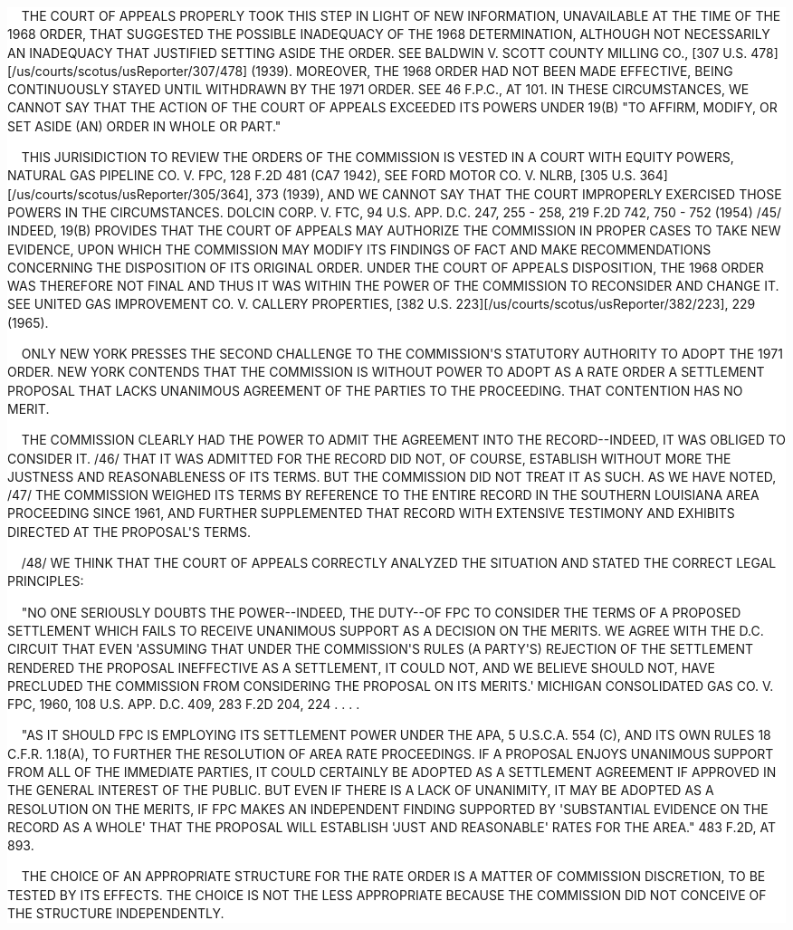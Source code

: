     THE COURT OF APPEALS PROPERLY TOOK THIS STEP IN LIGHT OF NEW INFORMATION, UNAVAILABLE AT THE TIME OF THE 1968 ORDER, THAT SUGGESTED THE POSSIBLE INADEQUACY OF THE 1968 DETERMINATION, ALTHOUGH NOT NECESSARILY AN INADEQUACY THAT JUSTIFIED SETTING ASIDE THE ORDER.  SEE BALDWIN V. SCOTT COUNTY MILLING CO., [307 U.S. 478][/us/courts/scotus/usReporter/307/478] (1939).  MOREOVER, THE 1968 ORDER HAD NOT BEEN MADE EFFECTIVE, BEING CONTINUOUSLY STAYED UNTIL WITHDRAWN BY THE 1971 ORDER.  SEE 46 F.P.C., AT 101.  IN THESE CIRCUMSTANCES, WE CANNOT SAY THAT THE ACTION OF THE COURT OF APPEALS EXCEEDED ITS POWERS UNDER 19(B) "TO AFFIRM, MODIFY, OR SET ASIDE (AN) ORDER IN WHOLE OR PART."

    THIS JURISIDICTION TO REVIEW THE ORDERS OF THE COMMISSION IS VESTED IN A COURT WITH EQUITY POWERS, NATURAL GAS PIPELINE CO. V. FPC, 128 F.2D 481 (CA7 1942), SEE FORD MOTOR CO. V. NLRB, [305 U.S. 364][/us/courts/scotus/usReporter/305/364], 373 (1939), AND WE CANNOT SAY THAT THE COURT IMPROPERLY EXERCISED THOSE POWERS IN THE CIRCUMSTANCES.  DOLCIN CORP. V. FTC, 94 U.S. APP. D.C. 247, 255 - 258, 219 F.2D 742, 750 - 752 (1954) /45/  INDEED, 19(B) PROVIDES THAT THE COURT OF APPEALS MAY AUTHORIZE THE COMMISSION IN PROPER CASES TO TAKE NEW EVIDENCE, UPON WHICH THE COMMISSION MAY MODIFY ITS FINDINGS OF FACT AND MAKE RECOMMENDATIONS CONCERNING THE DISPOSITION OF ITS ORIGINAL ORDER.  UNDER THE COURT OF APPEALS DISPOSITION, THE 1968 ORDER WAS THEREFORE NOT FINAL AND THUS IT WAS WITHIN THE POWER OF THE COMMISSION TO RECONSIDER AND CHANGE IT.  SEE UNITED GAS IMPROVEMENT CO. V. CALLERY PROPERTIES, [382 U.S. 223][/us/courts/scotus/usReporter/382/223], 229 (1965).

    ONLY NEW YORK PRESSES THE SECOND CHALLENGE TO THE COMMISSION'S STATUTORY AUTHORITY TO ADOPT THE 1971 ORDER.  NEW YORK CONTENDS THAT THE COMMISSION IS WITHOUT POWER TO ADOPT AS A RATE ORDER A SETTLEMENT PROPOSAL THAT LACKS UNANIMOUS AGREEMENT OF THE PARTIES TO THE PROCEEDING.  THAT CONTENTION HAS NO MERIT.

    THE COMMISSION CLEARLY HAD THE POWER TO ADMIT THE AGREEMENT INTO THE RECORD--INDEED, IT WAS OBLIGED TO CONSIDER IT.  /46/  THAT IT WAS ADMITTED FOR THE RECORD DID NOT, OF COURSE, ESTABLISH WITHOUT MORE THE JUSTNESS AND REASONABLENESS OF ITS TERMS.  BUT THE COMMISSION DID NOT TREAT IT AS SUCH.  AS WE HAVE NOTED, /47/  THE COMMISSION WEIGHED ITS TERMS BY REFERENCE TO THE ENTIRE RECORD IN THE SOUTHERN LOUISIANA AREA PROCEEDING SINCE 1961, AND FURTHER SUPPLEMENTED THAT RECORD WITH EXTENSIVE TESTIMONY AND EXHIBITS DIRECTED AT THE PROPOSAL'S TERMS.

    /48/  WE THINK THAT THE COURT OF APPEALS CORRECTLY ANALYZED THE SITUATION AND STATED THE CORRECT LEGAL PRINCIPLES:

    "NO ONE SERIOUSLY DOUBTS THE POWER--INDEED, THE DUTY--OF FPC TO CONSIDER THE TERMS OF A PROPOSED SETTLEMENT WHICH FAILS TO RECEIVE UNANIMOUS SUPPORT AS A DECISION ON THE MERITS.  WE AGREE WITH THE D.C. CIRCUIT THAT EVEN 'ASSUMING THAT UNDER THE COMMISSION'S RULES (A PARTY'S) REJECTION OF THE SETTLEMENT RENDERED THE PROPOSAL INEFFECTIVE AS A SETTLEMENT, IT COULD NOT, AND WE BELIEVE SHOULD NOT, HAVE PRECLUDED THE COMMISSION FROM CONSIDERING THE PROPOSAL ON ITS MERITS.'  MICHIGAN CONSOLIDATED GAS CO. V. FPC, 1960, 108 U.S. APP. D.C. 409, 283 F.2D 204, 224 . . . .

    "AS IT SHOULD FPC IS EMPLOYING ITS SETTLEMENT POWER UNDER THE APA, 5 U.S.C.A. 554 (C), AND ITS OWN RULES 18 C.F.R. 1.18(A), TO FURTHER THE RESOLUTION OF AREA RATE PROCEEDINGS.  IF A PROPOSAL ENJOYS UNANIMOUS SUPPORT FROM ALL OF THE IMMEDIATE PARTIES, IT COULD CERTAINLY BE ADOPTED AS A SETTLEMENT AGREEMENT IF APPROVED IN THE GENERAL INTEREST OF THE PUBLIC.  BUT EVEN IF THERE IS A LACK OF UNANIMITY, IT MAY BE ADOPTED AS A RESOLUTION ON THE MERITS, IF FPC MAKES AN INDEPENDENT FINDING SUPPORTED BY 'SUBSTANTIAL EVIDENCE ON THE RECORD AS A WHOLE' THAT THE PROPOSAL WILL ESTABLISH 'JUST AND REASONABLE' RATES FOR THE AREA."  483 F.2D, AT 893.

    THE CHOICE OF AN APPROPRIATE STRUCTURE FOR THE RATE ORDER IS A MATTER OF COMMISSION DISCRETION, TO BE TESTED BY ITS EFFECTS.  THE CHOICE IS NOT THE LESS APPROPRIATE BECAUSE THE COMMISSION DID NOT CONCEIVE OF THE STRUCTURE INDEPENDENTLY.
